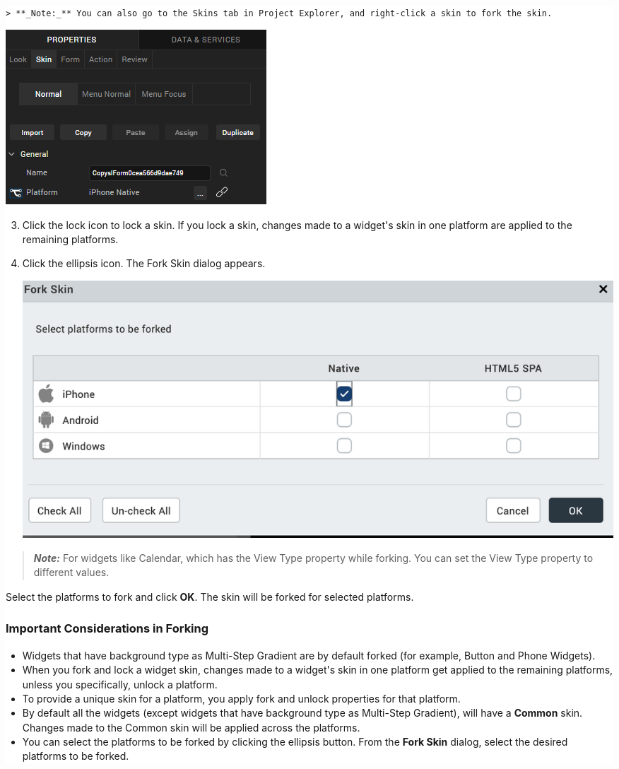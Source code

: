     > **_Note:_** You can also go to the Skins tab in Project Explorer, and right-click a skin to fork the skin.

   ![](Resources/Images/ForkOptions_CRR.png)

3.  Click the lock icon to lock a skin. If you lock a skin, changes made to a widget's skin in one platform are applied to the remaining platforms.
4.  Click the ellipsis icon. The Fork Skin dialog appears.

    ![](Resources/Images/ForkSkinsDialog_CRR_421x233.png)

   > **_Note:_** For widgets like Calendar, which has the View Type property while forking. You can set the View Type property to different values.

 Select the platforms to fork and click **OK**. The skin will be forked for selected platforms.

### Important Considerations in Forking

*   Widgets that have background type as Multi-Step Gradient are by default forked (for example, Button and Phone Widgets).
*   When you fork and lock a widget skin, changes made to a widget's skin in one platform get applied to the remaining platforms, unless you specifically, unlock a platform.
*   To provide a unique skin for a platform, you apply fork and unlock properties for that platform.
*   By default all the widgets (except widgets that have background type as Multi-Step Gradient), will have a **Common** skin. Changes made to the Common skin will be applied across the platforms.
*   You can select the platforms to be forked by clicking the ellipsis button. From the **Fork Skin** dialog, select the desired platforms to be forked.
    